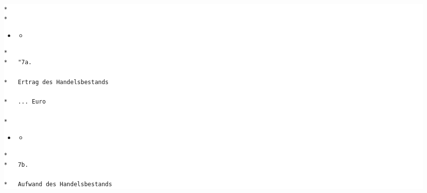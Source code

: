     *
    *

*    *
    *
    *   "7a.

    *   Ertrag des Handelsbestands

    *   ... Euro

    *

*    *
    *
    *   7b.

    *   Aufwand des Handelsbestands

